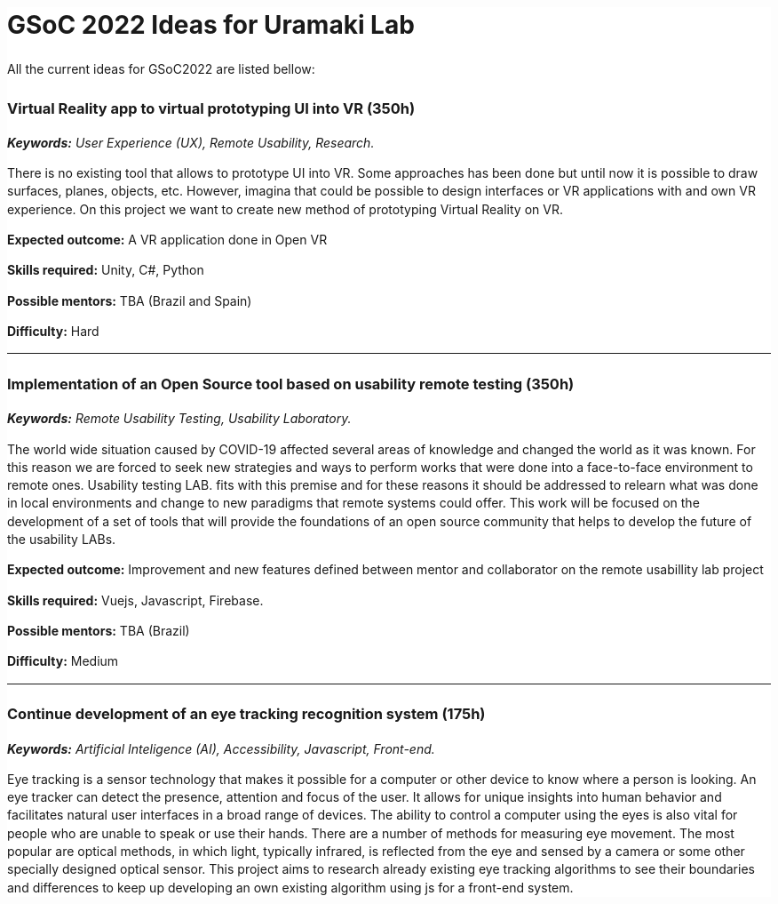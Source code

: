 # GSoC 2022 Ideas for Uramaki Lab

All the current ideas for GSoC2022 are listed bellow:


### Virtual Reality app to virtual prototyping UI into VR (350h)
***Keywords:** User Experience (UX), Remote Usability, Research.*

There is no existing tool that allows to prototype UI into VR. Some approaches has been done but until now it is possible to draw surfaces, planes, objects, etc. However, imagina that could be possible to design interfaces or VR applications with and own VR experience. On this project we want to create new method of prototyping Virtual Reality on VR.

**Expected outcome:** A VR application done in Open VR 

**Skills required:** Unity, C#, Python

**Possible mentors:** TBA (Brazil and Spain)

**Difficulty:** Hard

---


### Implementation of an Open Source tool based on usability remote testing (350h)
***Keywords:** Remote Usability Testing, Usability Laboratory.*

The world wide situation caused by COVID-19 affected several areas of knowledge and changed the world as it was known. For this reason we are forced to seek new strategies and ways to perform works that were done into a face-to-face environment to remote ones.
Usability testing LAB. fits with this premise and for these reasons it should be addressed to relearn what was done in local environments and change to new paradigms that remote systems could offer. This work will be focused on the development of a set of tools that will provide the foundations of an open source community that helps to develop the future of the usability LABs.

**Expected outcome:** Improvement and new features defined between mentor and collaborator on the remote usabillity lab project

**Skills required:** Vuejs, Javascript, Firebase.

**Possible mentors:**  TBA (Brazil)

**Difficulty:** Medium

---
### Continue development of an eye tracking recognition system (175h)
***Keywords:** Artificial Inteligence (AI), Accessibility, Javascript, Front-end.*

Eye tracking is a sensor technology that makes it possible for a computer or other device to know where a person is looking. An eye tracker can detect the presence, attention and focus of the user. It allows for unique insights into human behavior and facilitates natural user interfaces in a broad range of devices. The ability to control a computer using the eyes is also vital for people who are unable to speak or use their hands. 
There are a number of methods for measuring eye movement. The most popular are optical methods, in which light, typically infrared, is reflected from the eye and sensed by a camera or some other specially designed optical sensor. This project aims to research already existing eye tracking algorithms to see their boundaries and differences to keep up developing an own existing algorithm using js for a front-end system.
